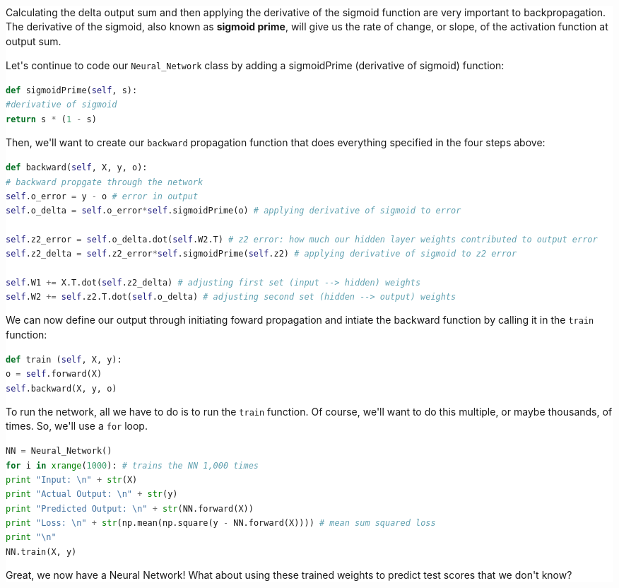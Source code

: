 Calculating the delta output sum and then applying the derivative of the sigmoid function are very important to backpropagation. The derivative of the sigmoid, also known as **sigmoid prime**, will give us the rate of change, or slope, of the activation function at output sum.

Let's continue to code our `Neural_Network` class by adding a sigmoidPrime (derivative of sigmoid) function:

```python
def sigmoidPrime(self, s):
#derivative of sigmoid
return s * (1 - s)
```

Then, we'll want to create our `backward` propagation function that does everything specified in the four steps above:

```python
def backward(self, X, y, o):
# backward propgate through the network
self.o_error = y - o # error in output
self.o_delta = self.o_error*self.sigmoidPrime(o) # applying derivative of sigmoid to error

self.z2_error = self.o_delta.dot(self.W2.T) # z2 error: how much our hidden layer weights contributed to output error
self.z2_delta = self.z2_error*self.sigmoidPrime(self.z2) # applying derivative of sigmoid to z2 error

self.W1 += X.T.dot(self.z2_delta) # adjusting first set (input --> hidden) weights
self.W2 += self.z2.T.dot(self.o_delta) # adjusting second set (hidden --> output) weights
```

We can now define our output through initiating foward propagation and intiate the backward function by calling it in the `train` function:

```python
def train (self, X, y):
o = self.forward(X)
self.backward(X, y, o)
```

To run the network, all we have to do is to run the `train` function. Of course, we'll want to do this multiple, or maybe thousands, of times. So, we'll use a `for` loop.

```python
NN = Neural_Network()
for i in xrange(1000): # trains the NN 1,000 times
print "Input: \n" + str(X)
print "Actual Output: \n" + str(y)
print "Predicted Output: \n" + str(NN.forward(X))
print "Loss: \n" + str(np.mean(np.square(y - NN.forward(X)))) # mean sum squared loss
print "\n"
NN.train(X, y)
```

Great, we now have a Neural Network! What about using these trained weights to predict test scores that we don't know?

